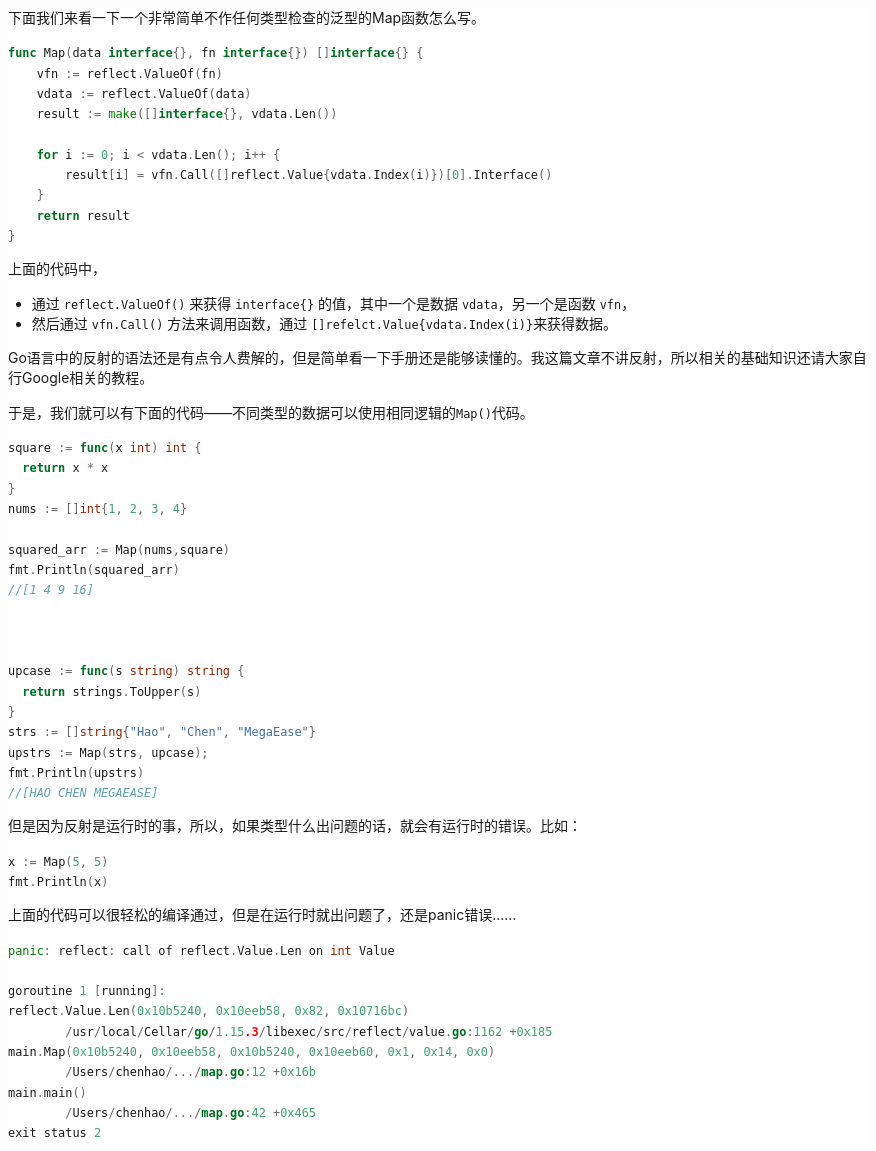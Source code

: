 下面我们来看一下一个非常简单不作任何类型检查的泛型的Map函数怎么写。

```go
func Map(data interface{}, fn interface{}) []interface{} {
    vfn := reflect.ValueOf(fn)
    vdata := reflect.ValueOf(data)
    result := make([]interface{}, vdata.Len())

    for i := 0; i < vdata.Len(); i++ {
        result[i] = vfn.Call([]reflect.Value{vdata.Index(i)})[0].Interface()
    }
    return result
}
```

上面的代码中，

- 通过 `reflect.ValueOf()` 来获得 `interface{}` 的值，其中一个是数据 `vdata`，另一个是函数 `vfn`，
- 然后通过 `vfn.Call()` 方法来调用函数，通过 `[]refelct.Value{vdata.Index(i)}`来获得数据。

Go语言中的反射的语法还是有点令人费解的，但是简单看一下手册还是能够读懂的。我这篇文章不讲反射，所以相关的基础知识还请大家自行Google相关的教程。

于是，我们就可以有下面的代码——不同类型的数据可以使用相同逻辑的`Map()`代码。

```go
square := func(x int) int {
  return x * x
}
nums := []int{1, 2, 3, 4}

squared_arr := Map(nums,square)
fmt.Println(squared_arr)
//[1 4 9 16]



upcase := func(s string) string {
  return strings.ToUpper(s)
}
strs := []string{"Hao", "Chen", "MegaEase"}
upstrs := Map(strs, upcase);
fmt.Println(upstrs)
//[HAO CHEN MEGAEASE]
```

但是因为反射是运行时的事，所以，如果类型什么出问题的话，就会有运行时的错误。比如：

```go
x := Map(5, 5)
fmt.Println(x)
```

上面的代码可以很轻松的编译通过，但是在运行时就出问题了，还是panic错误……

```go
panic: reflect: call of reflect.Value.Len on int Value

goroutine 1 [running]:
reflect.Value.Len(0x10b5240, 0x10eeb58, 0x82, 0x10716bc)
        /usr/local/Cellar/go/1.15.3/libexec/src/reflect/value.go:1162 +0x185
main.Map(0x10b5240, 0x10eeb58, 0x10b5240, 0x10eeb60, 0x1, 0x14, 0x0)
        /Users/chenhao/.../map.go:12 +0x16b
main.main()
        /Users/chenhao/.../map.go:42 +0x465
exit status 2
```
